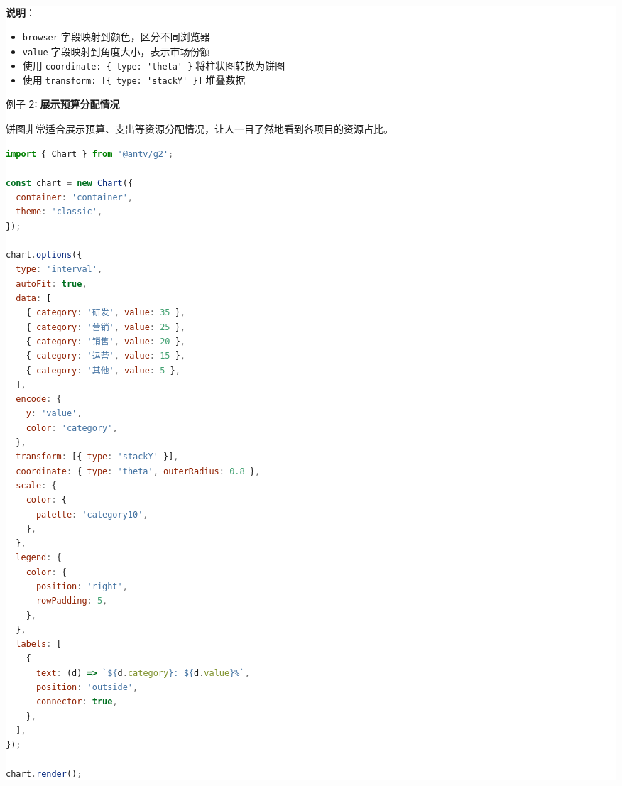 **说明**：
- `browser` 字段映射到颜色，区分不同浏览器
- `value` 字段映射到角度大小，表示市场份额
- 使用 `coordinate: { type: 'theta' }` 将柱状图转换为饼图
- 使用 `transform: [{ type: 'stackY' }]` 堆叠数据

例子 2: **展示预算分配情况**

饼图非常适合展示预算、支出等资源分配情况，让人一目了然地看到各项目的资源占比。

```js | ob { autoMount: true  }
import { Chart } from '@antv/g2';

const chart = new Chart({
  container: 'container',
  theme: 'classic',
});

chart.options({
  type: 'interval',
  autoFit: true,
  data: [
    { category: '研发', value: 35 },
    { category: '营销', value: 25 },
    { category: '销售', value: 20 },
    { category: '运营', value: 15 },
    { category: '其他', value: 5 },
  ],
  encode: {
    y: 'value',
    color: 'category',
  },
  transform: [{ type: 'stackY' }],
  coordinate: { type: 'theta', outerRadius: 0.8 },
  scale: {
    color: {
      palette: 'category10',
    },
  },
  legend: {
    color: {
      position: 'right',
      rowPadding: 5,
    },
  },
  labels: [
    {
      text: (d) => `${d.category}: ${d.value}%`,
      position: 'outside',
      connector: true,
    },
  ],
});

chart.render();
```
